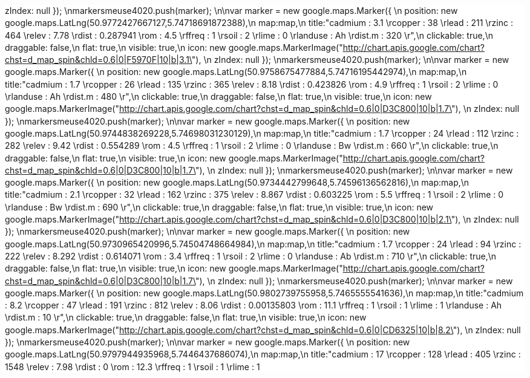 zIndex: null }); \nmarkersmeuse4020.push(marker); \n\nvar  marker = new google.maps.Marker({ \n position: new google.maps.LatLng(50.9772427667127,5.74718691872388),\n map:map,\n title:\"cadmium : 3.1 \\rcopper : 38 \\rlead : 211 \\rzinc : 464 \\relev : 7.78 \\rdist : 0.287941 \\rom : 4.5 \\rffreq : 1 \\rsoil : 2 \\rlime : 0 \\rlanduse : Ah \\rdist.m : 320 \\r\",\n clickable: true,\n draggable: false,\n flat: true,\n visible: true,\n icon: new google.maps.MarkerImage(\"http://chart.apis.google.com/chart?chst=d_map_spin&chld=0.6|0|F5970F|10|b|3.1\"), \n  zIndex: null }); \nmarkersmeuse4020.push(marker); \n\nvar  marker = new google.maps.Marker({ \n position: new google.maps.LatLng(50.9758675477884,5.74716195442974),\n map:map,\n title:\"cadmium : 1.7 \\rcopper : 26 \\rlead : 135 \\rzinc : 365 \\relev : 8.18 \\rdist : 0.423826 \\rom : 4.9 \\rffreq : 1 \\rsoil : 2 \\rlime : 0 \\rlanduse : Ah \\rdist.m : 480 \\r\",\n clickable: true,\n draggable: false,\n flat: true,\n visible: true,\n icon: new google.maps.MarkerImage(\"http://chart.apis.google.com/chart?chst=d_map_spin&chld=0.6|0|D3C800|10|b|1.7\"), \n  zIndex: null }); \nmarkersmeuse4020.push(marker); \n\nvar  marker = new google.maps.Marker({ \n position: new google.maps.LatLng(50.9744838269228,5.74698031230129),\n map:map,\n title:\"cadmium : 1.7 \\rcopper : 24 \\rlead : 112 \\rzinc : 282 \\relev : 9.42 \\rdist : 0.554289 \\rom : 4.5 \\rffreq : 1 \\rsoil : 2 \\rlime : 0 \\rlanduse : Bw \\rdist.m : 660 \\r\",\n clickable: true,\n draggable: false,\n flat: true,\n visible: true,\n icon: new google.maps.MarkerImage(\"http://chart.apis.google.com/chart?chst=d_map_spin&chld=0.6|0|D3C800|10|b|1.7\"), \n  zIndex: null }); \nmarkersmeuse4020.push(marker); \n\nvar  marker = new google.maps.Marker({ \n position: new google.maps.LatLng(50.9734442799648,5.74596136562816),\n map:map,\n title:\"cadmium : 2.1 \\rcopper : 32 \\rlead : 162 \\rzinc : 375 \\relev : 8.867 \\rdist : 0.603225 \\rom : 5.5 \\rffreq : 1 \\rsoil : 2 \\rlime : 0 \\rlanduse : Bw \\rdist.m : 690 \\r\",\n clickable: true,\n draggable: false,\n flat: true,\n visible: true,\n icon: new google.maps.MarkerImage(\"http://chart.apis.google.com/chart?chst=d_map_spin&chld=0.6|0|D3C800|10|b|2.1\"), \n  zIndex: null }); \nmarkersmeuse4020.push(marker); \n\nvar  marker = new google.maps.Marker({ \n position: new google.maps.LatLng(50.9730965420996,5.74504748664984),\n map:map,\n title:\"cadmium : 1.7 \\rcopper : 24 \\rlead : 94 \\rzinc : 222 \\relev : 8.292 \\rdist : 0.614071 \\rom : 3.4 \\rffreq : 1 \\rsoil : 2 \\rlime : 0 \\rlanduse : Ab \\rdist.m : 710 \\r\",\n clickable: true,\n draggable: false,\n flat: true,\n visible: true,\n icon: new google.maps.MarkerImage(\"http://chart.apis.google.com/chart?chst=d_map_spin&chld=0.6|0|D3C800|10|b|1.7\"), \n  zIndex: null }); \nmarkersmeuse4020.push(marker); \n\nvar  marker = new google.maps.Marker({ \n position: new google.maps.LatLng(50.9802739755958,5.7465555541636),\n map:map,\n title:\"cadmium : 8.2 \\rcopper : 47 \\rlead : 191 \\rzinc : 812 \\relev : 8.06 \\rdist : 0.00135803 \\rom : 11.1 \\rffreq : 1 \\rsoil : 1 \\rlime : 1 \\rlanduse : Ah \\rdist.m : 10 \\r\",\n clickable: true,\n draggable: false,\n flat: true,\n visible: true,\n icon: new google.maps.MarkerImage(\"http://chart.apis.google.com/chart?chst=d_map_spin&chld=0.6|0|CD6325|10|b|8.2\"), \n  zIndex: null }); \nmarkersmeuse4020.push(marker); \n\nvar  marker = new google.maps.Marker({ \n position: new google.maps.LatLng(50.9797944935968,5.7446437686074),\n map:map,\n title:\"cadmium : 17 \\rcopper : 128 \\rlead : 405 \\rzinc : 1548 \\relev : 7.98 \\rdist : 0 \\rom : 12.3 \\rffreq : 1 \\rsoil : 1 \\rlime : 1
